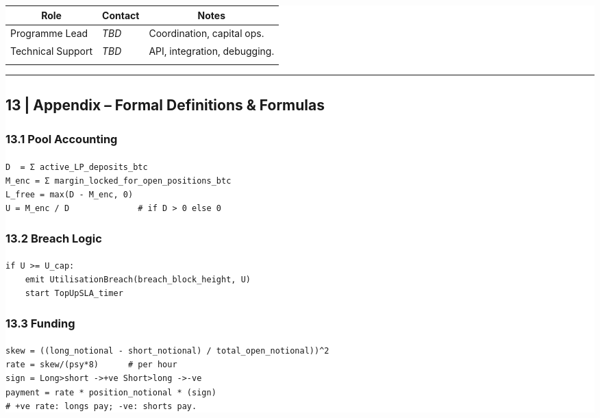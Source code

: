 | Role              | Contact | Notes                        |
| ----------------- | ------- | ---------------------------- |
| Programme Lead    | _TBD_   | Coordination, capital ops.   |
| Technical Support | _TBD_   | API, integration, debugging. |
|                   |         |                              |

---

## 13 | Appendix – Formal Definitions & Formulas

### 13.1 Pool Accounting

```
D  = Σ active_LP_deposits_btc
M_enc = Σ margin_locked_for_open_positions_btc
L_free = max(D - M_enc, 0)
U = M_enc / D              # if D > 0 else 0
```

### 13.2 Breach Logic

```
if U >= U_cap:
    emit UtilisationBreach(breach_block_height, U)
    start TopUpSLA_timer
```

```

```

### 13.3 Funding

```
skew = ((long_notional - short_notional) / total_open_notional))^2
rate = skew/(psy*8)      # per hour
sign = Long>short ->+ve Short>long ->-ve
payment = rate * position_notional * (sign)
# +ve rate: longs pay; -ve: shorts pay.
```

